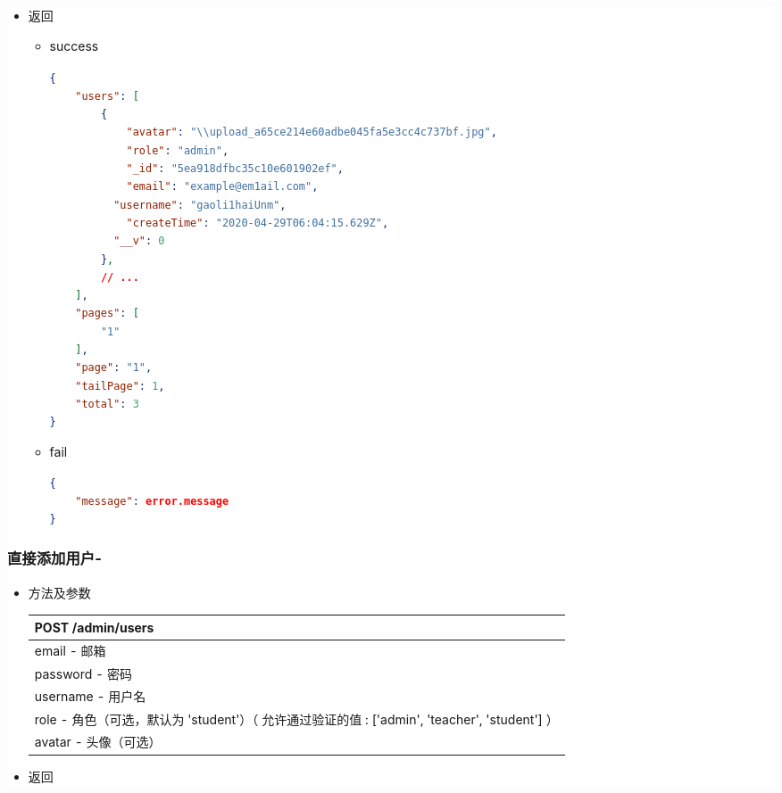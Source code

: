 
- 返回

  - success

    ```json
    {
        "users": [
            {
                "avatar": "\\upload_a65ce214e60adbe045fa5e3cc4c737bf.jpg",
                "role": "admin",
                "_id": "5ea918dfbc35c10e601902ef",
                "email": "example@em1ail.com",
              "username": "gaoli1haiUnm",
                "createTime": "2020-04-29T06:04:15.629Z",
              "__v": 0
            },
            // ...
        ],
        "pages": [
            "1"
        ],
        "page": "1",
        "tailPage": 1,
        "total": 3
    }
    ```
  
  - fail
  
    ```json
    {
        "message": error.message
    }
    ```



### 直接添加用户-

- 方法及参数


  | POST /admin/users                                            |
  | ------------------------------------------------------------ |
  | email - 邮箱                                                 |
  | password - 密码                                              |
  | username - 用户名                                            |
  | role - 角色（可选，默认为 'student'）（ 允许通过验证的值 : ['admin', 'teacher', 'student'] ） |
  | avatar - 头像（可选）                                        |


- 返回
